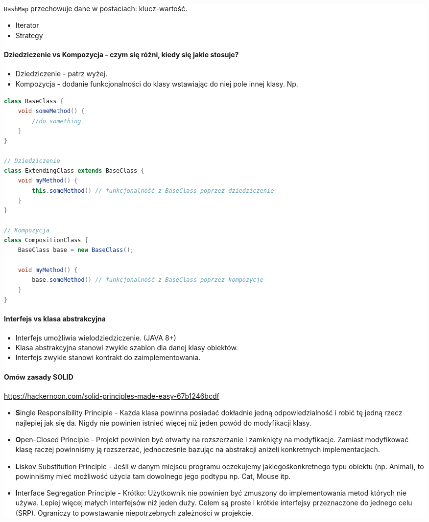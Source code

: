 ```HashMap``` przechowuje dane w postaciach: klucz-wartość. 
  - Iterator
  - Strategy

#### Dziedziczenie vs Kompozycja - czym się różni, kiedy się jakie stosuje? 
- Dziedziczenie - patrz wyżej.
- Kompozycja - dodanie funkcjonalności do klasy wstawiając do niej pole innej klasy.
Np. 
```java
class BaseClass {
    void someMethod() {
        //do something
    }
}

// Dziedziczenie
class ExtendingClass extends BaseClass {
    void myMethod() {
        this.someMethod() // funkcjonalność z BaseClass poprzez dziedziczenie
    }
}

// Kompozycja
class CompositionClass {
    BaseClass base = new BaseClass();

    void myMethod() {
        base.someMethod() // funkcjonalność z BaseClass poprzez kompozycje
    }
}
```

#### Interfejs vs klasa abstrakcyjna
- Interfejs umożliwia wielodziedziczenie. (JAVA 8+)
- Klasa abstrakcyjna stanowi zwykle szablon dla danej klasy obiektów.
- Interfejs zwykle stanowi kontrakt do zaimplementowania.

#### Omów zasady SOLID
https://hackernoon.com/solid-principles-made-easy-67b1246bcdf
- **S**ingle Responsibility Principle - Każda klasa powinna posiadać dokładnie jedną odpowiedzialność i robić tę jedną rzecz najlepiej jak się da. Nigdy nie powinien istnieć więcej niż jeden powód do modyfikacji klasy.

- **O**pen-Closed Principle - Projekt powinien być otwarty na rozszerzanie i zamknięty na modyfikacje. Zamiast modyfikować klasę raczej powinniśmy ją rozszerzać, jednocześnie bazując na abstrakcji aniżeli konkretnych implementacjach.

- **L**iskov Substitution Principle - Jeśli w danym miejscu programu oczekujemy jakiegośkonkretnego typu obiektu (np. Animal), to powinniśmy mieć możliwość użycia tam dowolnego jego podtypu np. Cat, Mouse itp.

- **I**nterface Segregation Principle - Krótko: Użytkownik nie powinien być zmuszony do implementowania metod których nie używa. Lepiej więcej małych Interfejsów niż jeden duży. Celem są proste i krótkie interfejsy przeznaczone do jednego celu (SRP). Ograniczy to powstawanie niepotrzebnych zależności w projekcie.
